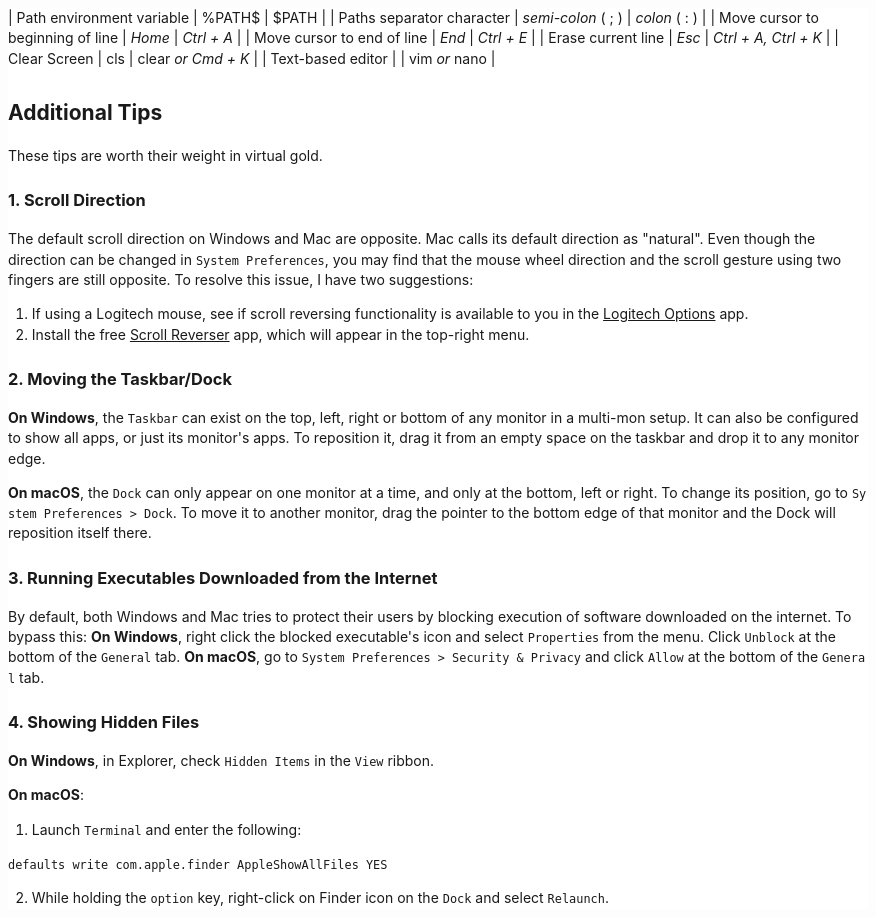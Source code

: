| Path environment variable        | %PATH$                                       | $PATH                         |
| Paths separator character        | _semi-colon_ ( ; )                           | _colon_ ( : )                 |
| Move cursor to beginning of line | _Home_                                       | _Ctrl + A_                    |
| Move cursor to end of line       | _End_                                        | _Ctrl + E_                    |
| Erase current line               | _Esc_                                        | _Ctrl + A, Ctrl + K_          |
| Clear Screen                     | cls                                          | clear _or Cmd + K_            |
| Text-based editor                |                                              | vim _or_ nano                 |



## Additional Tips
These tips are worth their weight in virtual gold.

### 1. Scroll Direction
The default scroll direction on Windows and Mac are opposite. Mac calls its default direction as "natural". Even though the direction can be changed in `System Preferences`, you may find that the mouse wheel direction and the scroll gesture using two fingers are still opposite. To resolve this issue, I have two suggestions:

1. If using a Logitech mouse, see if scroll reversing functionality is available to you in the [Logitech Options](https://support.logitech.com/en_us/software/options) app.
2. Install the free [Scroll Reverser](https://pilotmoon.com/scrollreverser/) app, which will appear in the top-right menu.


### 2. Moving the Taskbar/Dock
**On Windows**, the `Taskbar` can exist on the top, left, right or bottom of any monitor in a multi-mon setup. It can also be configured to show all apps, or just its monitor's apps. To reposition it, drag it from an empty space on the taskbar and drop it to any monitor edge. 

**On macOS**, the `Dock` can only appear on one monitor at a time, and only at the bottom, left or right. To change its position, go to `System Preferences > Dock`. To move it to another monitor, drag the pointer to the bottom edge of that monitor and the Dock will reposition itself there.


### 3. Running Executables Downloaded from the Internet
By default, both Windows and Mac tries to protect their users by blocking execution of software downloaded on the internet. To bypass this:
**On Windows**, right click the blocked executable's icon and select `Properties` from the menu. Click `Unblock` at the bottom of the `General` tab.
**On macOS**, go to `System Preferences > Security & Privacy` and click `Allow` at the bottom of the `General` tab.


### 4. Showing Hidden Files

**On Windows**, in Explorer, check `Hidden Items` in the `View` ribbon.

**On macOS**:
1. Launch `Terminal` and enter the following: 
```bash
defaults write com.apple.finder AppleShowAllFiles YES
```
2. While holding the `option` key, right-click on Finder icon on the `Dock` and select `Relaunch`.
